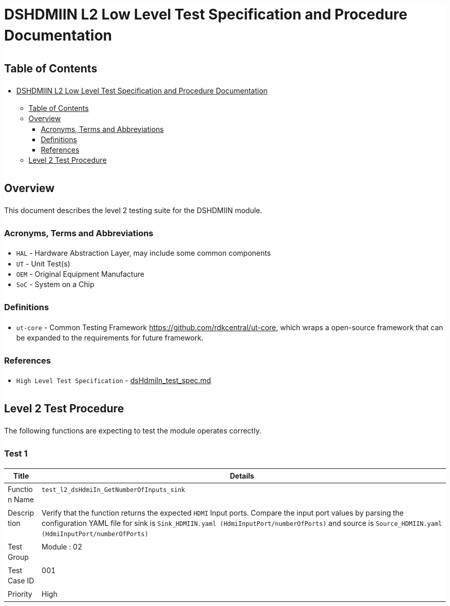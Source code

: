 # DSHDMIIN L2 Low Level Test Specification and Procedure Documentation

## Table of Contents

- [DSHDMIIN L2 Low Level Test Specification and Procedure Documentation](#dshdmiin-l2-low-level-test-specification-and-procedure-documentation)

  - [Table of Contents](#table-of-contents)
  - [Overview](#overview)
    - [Acronyms, Terms and Abbreviations](#acronyms-terms-and-abbreviations)
    - [Definitions](#definitions)
    - [References](#references)
  - [Level 2 Test Procedure](#level-2-test-procedure)

## Overview

This document describes the level 2 testing suite for the DSHDMIIN module.

### Acronyms, Terms and Abbreviations

- `HAL` \- Hardware Abstraction Layer, may include some common components
- `UT`  \- Unit Test(s)
- `OEM`  \- Original Equipment Manufacture
- `SoC`  \- System on a Chip

### Definitions

  - `ut-core` \- Common Testing Framework <https://github.com/rdkcentral/ut-core>, which wraps a open-source framework that can be expanded to the requirements for future framework.

### References
- `High Level Test Specification` - [dsHdmiIn_test_spec.md](dsHdmiIn_test_spec.md)

## Level 2 Test Procedure

The following functions are expecting to test the module operates correctly.

### Test 1

|Title|Details|
|--|--|
|Function Name|`test_l2_dsHdmiIn_GetNumberOfInputs_sink`|
|Description|Verify that the function returns the expected `HDMI` Input ports. Compare the input port values by parsing the configuration YAML file for sink is `Sink_HDMIIN.yaml (HdmiInputPort/numberOfPorts)` and source is `Source_HDMIIN.yaml(HdmiInputPort/numberOfPorts)`|
|Test Group|Module : 02|
|Test Case ID|001|
|Priority|High|
